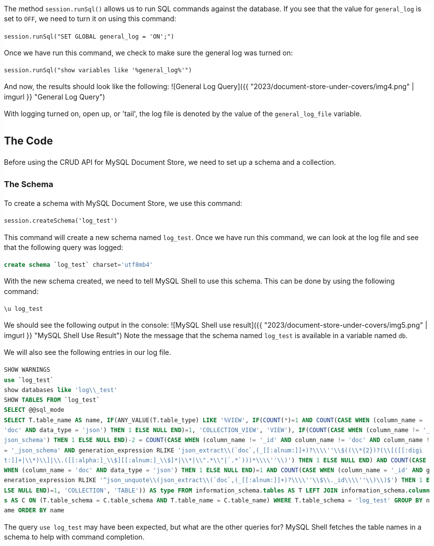 The method `session.runSql()` allows us to run SQL commands against the database.
If you see that the value for `general_log` is set to `OFF`, we need to turn it on using this command:
```shell
session.runSql("SET GLOBAL general_log = 'ON';")
```
Once we have run this command, we check to make sure the general log was turned on:
```shell
session.runSql("show variables like '%general_log%'")
```
And now, the results should look like the following:
![General Log Query]({{ "2023/document-store-under-covers/img4.png" | imgurl }}  "General Log Query")

With logging turned on, open up, or 'tail', the log file is denoted by the value of the `general_log_file` variable.

## The Code
Before using the CRUD API for MySQL Document Store, we need to set up a schema and a collection.

### The Schema
To create a schema with MySQL Document Store, we use this command:
```shell
session.createSchema('log_test')
```
This command will create a new schema named `log_test`.
Once we have run this command, we can look at the log file and see that the following query was logged:
```sql
create schema `log_test` charset='utf8mb4'
```

With the new schema created, we need to tell MySQL Shell to use this schema. This can be done by using the following command:
```shell
\u log_test
```
We should see the following output in the console:
![MySQL Shell use result]({{ "2023/document-store-under-covers/img5.png" | imgurl }}  "MySQL Shell Use Result")
Note the message that the schema named `log_test` is available in a variable named `db`.

We will also see the following entries in our log file.
```sql
SHOW WARNINGS
use `log_test`
show databases like 'log\\_test'
SHOW TABLES FROM `log_test`
SELECT @@sql_mode
SELECT T.table_name AS name, IF(ANY_VALUE(T.table_type) LIKE '%VIEW', IF(COUNT(*)=1 AND COUNT(CASE WHEN (column_name = 'doc' AND data_type = 'json') THEN 1 ELSE NULL END)=1, 'COLLECTION_VIEW', 'VIEW'), IF(COUNT(CASE WHEN (column_name != '_json_schema') THEN 1 ELSE NULL END)-2 = COUNT(CASE WHEN (column_name != '_id' AND column_name != 'doc' AND column_name != '_json_schema' AND generation_expression RLIKE 'json_extract\\(`doc`,(_[[:alnum:]]+)?\\\\''\\$((\\*{2})?(\\[([[:digit:]]+|\\*)\\]|\\.([[:alpha:]_\\$][[:alnum:]_\\$]*|\\*|\\".*\\"|`.*`)))*\\\\''\\)') THEN 1 ELSE NULL END) AND COUNT(CASE WHEN (column_name = 'doc' AND data_type = 'json') THEN 1 ELSE NULL END)=1 AND COUNT(CASE WHEN (column_name = '_id' AND generation_expression RLIKE '^json_unquote\\(json_extract\\(`doc`,(_[[:alnum:]]+)?\\\\''\\$\\._id\\\\''\\)\\)$') THEN 1 ELSE NULL END)=1, 'COLLECTION', 'TABLE')) AS type FROM information_schema.tables AS T LEFT JOIN information_schema.columns AS C ON (T.table_schema = C.table_schema AND T.table_name = C.table_name) WHERE T.table_schema = 'log_test' GROUP BY name ORDER BY name
```
The query `use log_test` may have been expected, but what are the other queries for?
MySQL Shell fetches the table names in a schema to help with command completion.
